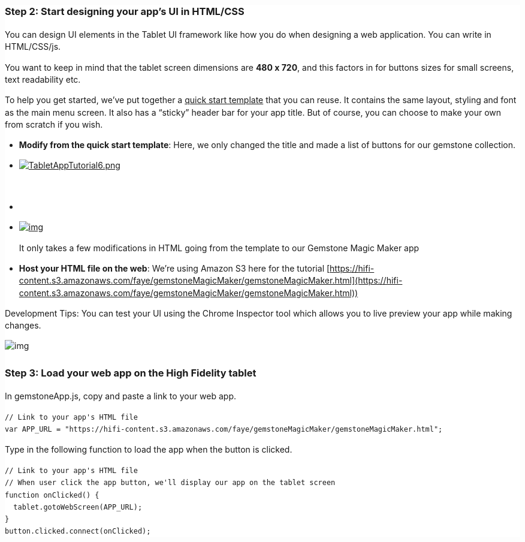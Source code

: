 ### Step 2: Start designing your app’s UI in HTML/CSS

You can design UI elements in the Tablet UI framework like how you do when designing a web application. You can write in HTML/CSS/js.

You want to keep in mind that the tablet screen dimensions are **480 x 720**, and this factors in for buttons sizes for small screens, text readability etc.

To help you get started, we’ve put together a [quick start template](https://hifi-content.s3.amazonaws.com/faye/tablet-sample-app/quick_start_template.html) that you can reuse. It contains the same layout, styling and font as the main menu screen. It also has a “sticky” header bar for your app title. But of course, you can choose to make your own from scratch if you wish.

- **Modify from the quick start template**: Here, we only changed the title and made a list of buttons for our gemstone collection.


- [![TabletAppTutorial6.png](https://wiki.highfidelity.com/images/thumb/c/cd/TabletAppTutorial6.png/80px-TabletAppTutorial6.png)](https://wiki.highfidelity.com/wiki/File:TabletAppTutorial6.png)

  ​

-  

- [![img](https://wiki.highfidelity.com/images/thumb/9/9d/TabletAppTutorial7.png/80px-TabletAppTutorial7.png)](https://wiki.highfidelity.com/wiki/File:TabletAppTutorial7.png)

  It only takes a few modifications in HTML going from the template to our Gemstone Magic Maker app


- **Host your HTML file on the web**: We’re using Amazon S3 here for the tutorial [https://hifi-content.s3.amazonaws.com/faye/gemstoneMagicMaker/gemstoneMagicMaker.html](https://hifi-content.s3.amazonaws.com/faye/gemstoneMagicMaker/gemstoneMagicMaker.html))

Development Tips: You can test your UI using the Chrome Inspector tool which allows you to live preview your app while making changes.

![img](https://wiki.highfidelity.com/images/thumb/0/0e/TabletAppTutorial8.png/500px-TabletAppTutorial8.png)

### Step 3: Load your web app on the High Fidelity tablet

In gemstoneApp.js, copy and paste a link to your web app.

```
// Link to your app's HTML file
var APP_URL = "https://hifi-content.s3.amazonaws.com/faye/gemstoneMagicMaker/gemstoneMagicMaker.html";

```

Type in the following function to load the app when the button is clicked.

```
// Link to your app's HTML file
// When user click the app button, we'll display our app on the tablet screen
function onClicked() {
  tablet.gotoWebScreen(APP_URL);
}
button.clicked.connect(onClicked);

```
